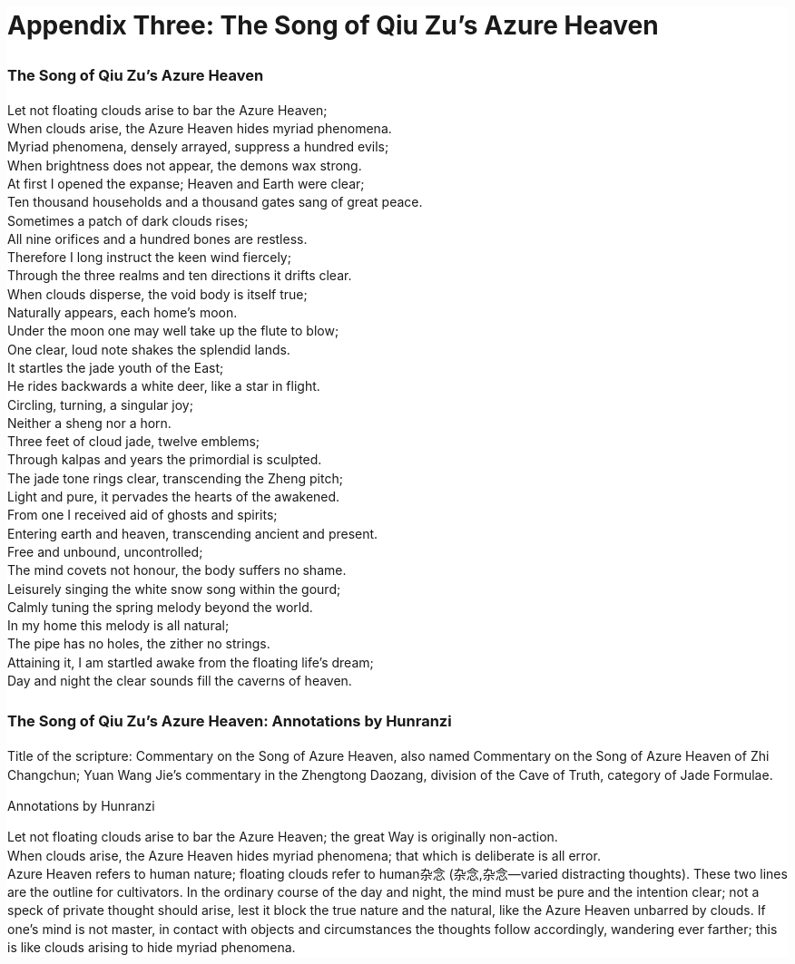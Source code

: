 # Appendix Three: The Song of Qiu Zu’s Azure Heaven

### The Song of Qiu Zu’s Azure Heaven  
Let not floating clouds arise to bar the Azure Heaven;  
When clouds arise, the Azure Heaven hides myriad phenomena.  
Myriad phenomena, densely arrayed, suppress a hundred evils;  
When brightness does not appear, the demons wax strong.  
At first I opened the expanse; Heaven and Earth were clear;  
Ten thousand households and a thousand gates sang of great peace.  
Sometimes a patch of dark clouds rises;  
All nine orifices and a hundred bones are restless.  
Therefore I long instruct the keen wind fiercely;  
Through the three realms and ten directions it drifts clear.  
When clouds disperse, the void body is itself true;  
Naturally appears, each home’s moon.  
Under the moon one may well take up the flute to blow;  
One clear, loud note shakes the splendid lands.  
It startles the jade youth of the East;  
He rides backwards a white deer, like a star in flight.  
Circling, turning, a singular joy;  
Neither a sheng nor a horn.  
Three feet of cloud jade, twelve emblems;  
Through kalpas and years the primordial is sculpted.  
The jade tone rings clear, transcending the Zheng pitch;  
Light and pure, it pervades the hearts of the awakened.  
From one I received aid of ghosts and spirits;  
Entering earth and heaven, transcending ancient and present.  
Free and unbound, uncontrolled;  
The mind covets not honour, the body suffers no shame.  
Leisurely singing the white snow song within the gourd;  
Calmly tuning the spring melody beyond the world.  
In my home this melody is all natural;  
The pipe has no holes, the zither no strings.  
Attaining it, I am startled awake from the floating life’s dream;  
Day and night the clear sounds fill the caverns of heaven.  

### The Song of Qiu Zu’s Azure Heaven: Annotations by Hunranzi

Title of the scripture: Commentary on the Song of Azure Heaven, also named Commentary on the Song of Azure Heaven of Zhi Changchun; Yuan Wang Jie’s commentary in the Zhengtong Daozang, division of the Cave of Truth, category of Jade Formulae.

Annotations by Hunranzi

Let not floating clouds arise to bar the Azure Heaven; the great Way is originally non-action.  
When clouds arise, the Azure Heaven hides myriad phenomena; that which is deliberate is all error.  
Azure Heaven refers to human nature; floating clouds refer to human杂念 (杂念,杂念—varied distracting thoughts). These two lines are the outline for cultivators. In the ordinary course of the day and night, the mind must be pure and the intention clear; not a speck of private thought should arise, lest it block the true nature and the natural, like the Azure Heaven unbarred by clouds. If one’s mind is not master, in contact with objects and circumstances the thoughts follow accordingly, wandering ever farther; this is like clouds arising to hide myriad phenomena.  
